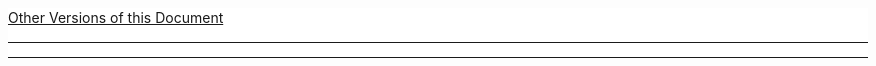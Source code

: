 [Other Versions of this Document](https://publicdocs.github.io/go/links?ns=uslm-x&ref=%2Fus%2Fcourts%2Fscotus%2FusReporter%2F351%2F141)

----------
----------

[/us/courts/scotus/usReporter/351/141]: https://publicdocs.github.io/go/links?ns=uslm-x&ref=%2Fus%2Fcourts%2Fscotus%2FusReporter%2F351%2F141
[/us/courts/scotus/usReporter/350/882]: https://publicdocs.github.io/go/links?ns=uslm-x&ref=%2Fus%2Fcourts%2Fscotus%2FusReporter%2F350%2F882
[/us/courts/scotus/usReporter/339/306]: https://publicdocs.github.io/go/links?ns=uslm-x&ref=%2Fus%2Fcourts%2Fscotus%2FusReporter%2F339%2F306


